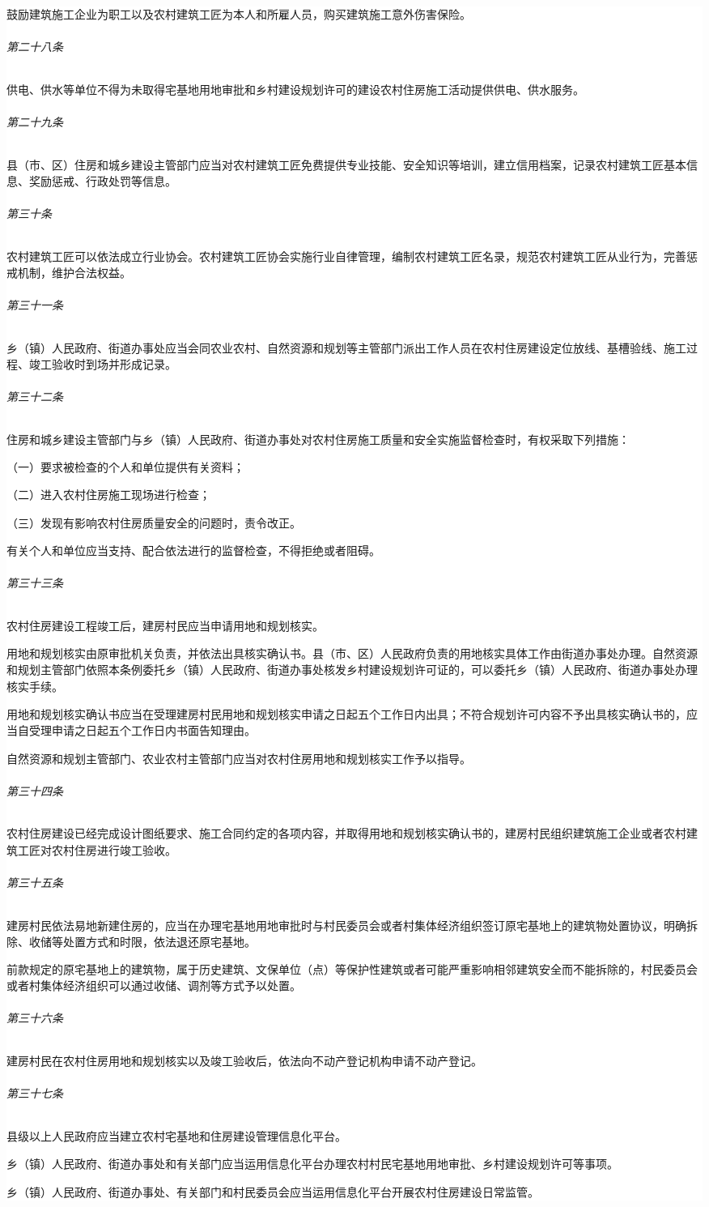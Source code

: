 鼓励建筑施工企业为职工以及农村建筑工匠为本人和所雇人员，购买建筑施工意外伤害保险。

###### 第二十八条

供电、供水等单位不得为未取得宅基地用地审批和乡村建设规划许可的建设农村住房施工活动提供供电、供水服务。

###### 第二十九条

县（市、区）住房和城乡建设主管部门应当对农村建筑工匠免费提供专业技能、安全知识等培训，建立信用档案，记录农村建筑工匠基本信息、奖励惩戒、行政处罚等信息。

###### 第三十条

农村建筑工匠可以依法成立行业协会。农村建筑工匠协会实施行业自律管理，编制农村建筑工匠名录，规范农村建筑工匠从业行为，完善惩戒机制，维护合法权益。

###### 第三十一条

乡（镇）人民政府、街道办事处应当会同农业农村、自然资源和规划等主管部门派出工作人员在农村住房建设定位放线、基槽验线、施工过程、竣工验收时到场并形成记录。

###### 第三十二条

住房和城乡建设主管部门与乡（镇）人民政府、街道办事处对农村住房施工质量和安全实施监督检查时，有权采取下列措施：

（一）要求被检查的个人和单位提供有关资料；

（二）进入农村住房施工现场进行检查；

（三）发现有影响农村住房质量安全的问题时，责令改正。

有关个人和单位应当支持、配合依法进行的监督检查，不得拒绝或者阻碍。

###### 第三十三条

农村住房建设工程竣工后，建房村民应当申请用地和规划核实。

用地和规划核实由原审批机关负责，并依法出具核实确认书。县（市、区）人民政府负责的用地核实具体工作由街道办事处办理。自然资源和规划主管部门依照本条例委托乡（镇）人民政府、街道办事处核发乡村建设规划许可证的，可以委托乡（镇）人民政府、街道办事处办理核实手续。

用地和规划核实确认书应当在受理建房村民用地和规划核实申请之日起五个工作日内出具；不符合规划许可内容不予出具核实确认书的，应当自受理申请之日起五个工作日内书面告知理由。

自然资源和规划主管部门、农业农村主管部门应当对农村住房用地和规划核实工作予以指导。

###### 第三十四条

农村住房建设已经完成设计图纸要求、施工合同约定的各项内容，并取得用地和规划核实确认书的，建房村民组织建筑施工企业或者农村建筑工匠对农村住房进行竣工验收。

###### 第三十五条

建房村民依法易地新建住房的，应当在办理宅基地用地审批时与村民委员会或者村集体经济组织签订原宅基地上的建筑物处置协议，明确拆除、收储等处置方式和时限，依法退还原宅基地。

前款规定的原宅基地上的建筑物，属于历史建筑、文保单位（点）等保护性建筑或者可能严重影响相邻建筑安全而不能拆除的，村民委员会或者村集体经济组织可以通过收储、调剂等方式予以处置。

###### 第三十六条

建房村民在农村住房用地和规划核实以及竣工验收后，依法向不动产登记机构申请不动产登记。

###### 第三十七条

县级以上人民政府应当建立农村宅基地和住房建设管理信息化平台。

乡（镇）人民政府、街道办事处和有关部门应当运用信息化平台办理农村村民宅基地用地审批、乡村建设规划许可等事项。

乡（镇）人民政府、街道办事处、有关部门和村民委员会应当运用信息化平台开展农村住房建设日常监管。
